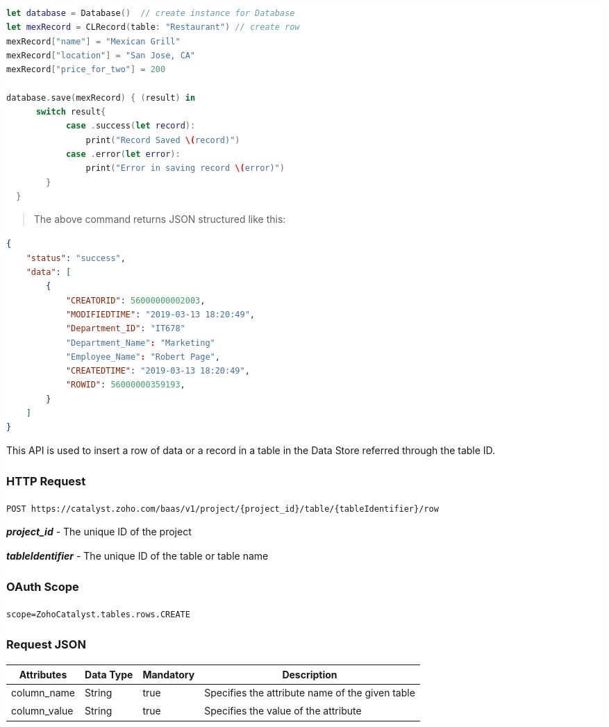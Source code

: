 ```swift
let database = Database()  // create instance for Database
let mexRecord = CLRecord(table: "Restaurant") // create row
mexRecord["name"] = "Mexican Grill"
mexRecord["location"] = "San Jose, CA"
mexRecord["price_for_two"] = 200
        
database.save(mexRecord) { (result) in
      switch result{
            case .success(let record):
                print("Record Saved \(record)")
            case .error(let error):
                print("Error in saving record \(error)")
        }
  }
```

> The above command returns JSON structured like this:

```json
{
    "status": "success",
    "data": [
        {
            "CREATORID": 56000000002003,
            "MODIFIEDTIME": "2019-03-13 18:20:49",
            "Department_ID": "IT678"
            "Department_Name": "Marketing"
            "Employee_Name": "Robert Page",
            "CREATEDTIME": "2019-03-13 18:20:49",
            "ROWID": 56000000359193,
        }
    ]
}
```

This API is used to insert a row of data or a record in a table in the Data Store referred through the table ID.

### HTTP Request

`POST https://catalyst.zoho.com/baas/v1/project/{project_id}/table/{tableIdentifier}/row`

***project_id*** - The unique ID of the project

***tableIdentifier*** - The unique ID of the table or table name

### OAuth Scope

`scope=ZohoCatalyst.tables.rows.CREATE`


### Request JSON

Attributes | Data Type | Mandatory |  Description
--------- | ------- | ----------- | ------------|
column_name | String | true |  Specifies the attribute name of the given table
column_value | String | true | Specifies the value of the attribute
